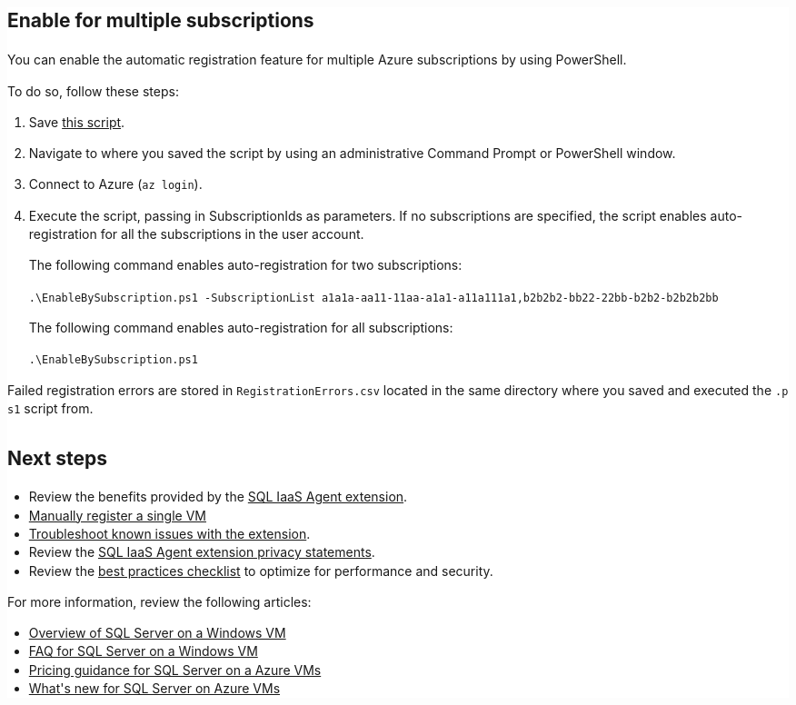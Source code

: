 
## Enable for multiple subscriptions

You can enable the automatic registration feature for multiple Azure subscriptions by using PowerShell.

To do so, follow these steps:

1. Save [this script](https://github.com/microsoft/tigertoolbox/blob/master/AzureSQLVM/EnableBySubscription.ps1).
1. Navigate to where you saved the script by using an administrative Command Prompt or PowerShell window.
1. Connect to Azure (`az login`).
1. Execute the script, passing in SubscriptionIds as parameters. If no subscriptions are specified, the script enables auto-registration for all the subscriptions in the  user account.

   The following command enables auto-registration for two subscriptions:

   ```console
   .\EnableBySubscription.ps1 -SubscriptionList a1a1a-aa11-11aa-a1a1-a11a111a1,b2b2b2-bb22-22bb-b2b2-b2b2b2bb
   ```

   The following command enables auto-registration for all subscriptions:

   ```console
   .\EnableBySubscription.ps1
   ```

Failed registration errors are stored in `RegistrationErrors.csv` located in the same directory where you saved and executed the `.ps1` script from.

## Next steps

- Review the benefits provided by the [SQL IaaS Agent extension](sql-server-iaas-agent-extension-automate-management.md).
- [Manually register a single VM](sql-agent-extension-manually-register-single-vm.md)
- [Troubleshoot known issues with the extension](sql-agent-extension-troubleshoot-known-issues.md).
- Review the [SQL IaaS Agent extension privacy statements](sql-server-iaas-agent-extension-automate-management.md#in-region-data-residency).
- Review the [best practices checklist](performance-guidelines-best-practices-checklist.md) to optimize for performance and security.

For more information, review the following articles:

- [Overview of SQL Server on a Windows VM](sql-server-on-azure-vm-iaas-what-is-overview.md)
- [FAQ for SQL Server on a Windows VM](frequently-asked-questions-faq.yml)
- [Pricing guidance for SQL Server on a Azure VMs](../windows/pricing-guidance.md)
- [What's new for SQL Server on Azure VMs](../windows/doc-changes-updates-release-notes-whats-new.md)
